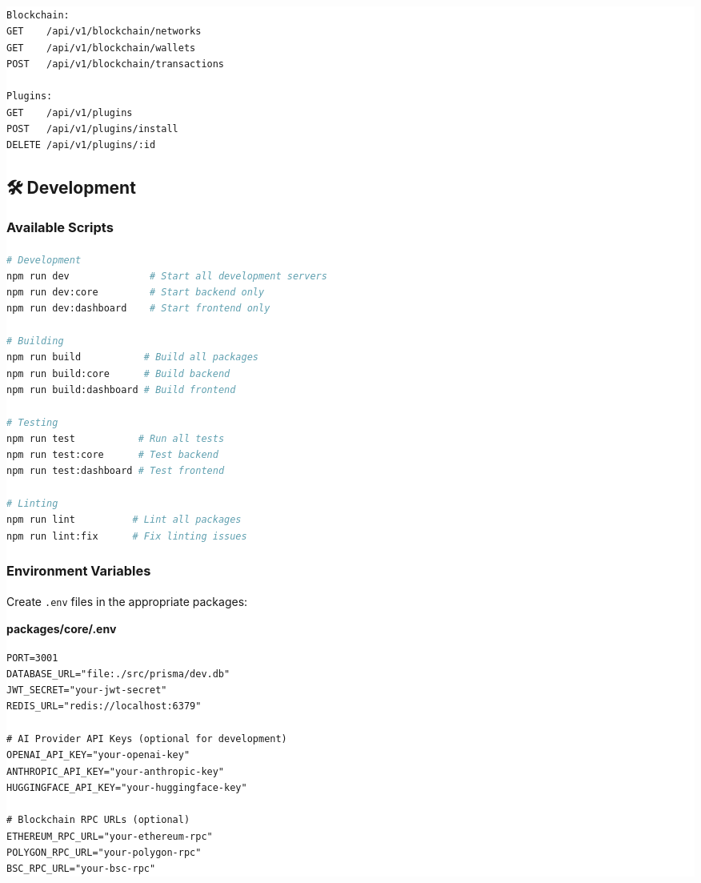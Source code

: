 ```
Blockchain:
GET    /api/v1/blockchain/networks
GET    /api/v1/blockchain/wallets
POST   /api/v1/blockchain/transactions

Plugins:
GET    /api/v1/plugins
POST   /api/v1/plugins/install
DELETE /api/v1/plugins/:id
```

## 🛠️ Development

### Available Scripts

```bash
# Development
npm run dev              # Start all development servers
npm run dev:core         # Start backend only
npm run dev:dashboard    # Start frontend only

# Building
npm run build           # Build all packages
npm run build:core      # Build backend
npm run build:dashboard # Build frontend

# Testing
npm run test           # Run all tests
npm run test:core      # Test backend
npm run test:dashboard # Test frontend

# Linting
npm run lint          # Lint all packages
npm run lint:fix      # Fix linting issues
```

### Environment Variables

Create `.env` files in the appropriate packages:

**packages/core/.env**
```env
PORT=3001
DATABASE_URL="file:./src/prisma/dev.db"
JWT_SECRET="your-jwt-secret"
REDIS_URL="redis://localhost:6379"

# AI Provider API Keys (optional for development)
OPENAI_API_KEY="your-openai-key"
ANTHROPIC_API_KEY="your-anthropic-key"
HUGGINGFACE_API_KEY="your-huggingface-key"

# Blockchain RPC URLs (optional)
ETHEREUM_RPC_URL="your-ethereum-rpc"
POLYGON_RPC_URL="your-polygon-rpc"
BSC_RPC_URL="your-bsc-rpc"
```
